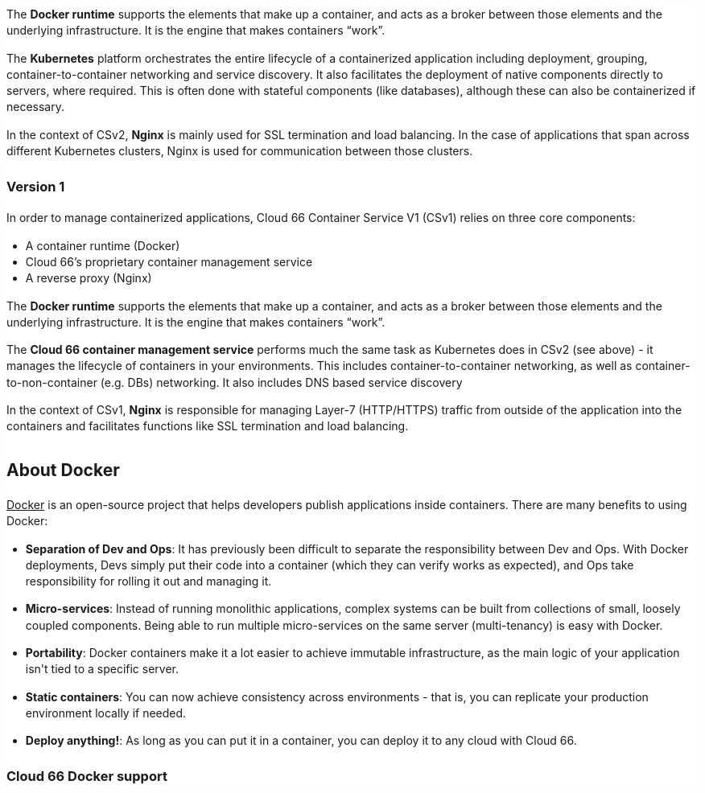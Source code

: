 The **Docker runtime** supports the elements that make up a container, and acts as a broker between those elements and the underlying infrastructure. It is the engine that makes containers “work”.

The **Kubernetes** platform orchestrates the entire lifecycle of a containerized application including deployment, grouping, container-to-container networking and service discovery. It also facilitates the deployment of native components directly to servers, where required. This is often done with stateful components (like databases), although these can also be containerized if necessary.

In the context of CSv2, **Nginx** is mainly used for SSL termination and load balancing. In the case of applications that span across different Kubernetes clusters, Nginx is used for communication between those clusters.

### Version 1

In order to manage containerized applications, Cloud 66 Container Service V1 (CSv1) relies on three core components:

* A container runtime (Docker)
* Cloud 66’s proprietary container management service
* A reverse proxy (Nginx)

The **Docker runtime** supports the elements that make up a container, and acts as a broker between those elements and the underlying infrastructure. It is the engine that makes containers “work”.

The **Cloud 66 container management service** performs much the same task as Kubernetes does in CSv2 (see above) - it manages the lifecycle of containers in your environments. This includes container-to-container networking, as well as container-to-non-container (e.g. DBs) networking. It also includes DNS based service discovery

In the context of CSv1, **Nginx** is responsible for managing Layer-7 (HTTP/HTTPS) traffic from outside of the application into the containers and facilitates functions like SSL termination and load balancing.

## About Docker

[Docker](https://www.docker.com/) is an open-source project that helps developers publish applications inside containers. There are many benefits to using Docker:

- **Separation of Dev and Ops**: It has previously been difficult to separate the responsibility between Dev and Ops. With Docker deployments, Devs simply put their code into a container (which they can verify works as expected), and Ops take responsibility for rolling it out and managing it.

- **Micro-services**: Instead of running monolithic applications, complex systems can be built from collections of small, loosely coupled components. Being able to run multiple micro-services on the same server (multi-tenancy) is easy with Docker.

- **Portability**: Docker containers make it a lot easier to achieve immutable infrastructure, as the main logic of your application isn't tied to a specific server.

- **Static containers**: You can now achieve consistency across environments - that is, you can replicate your production environment locally if needed.

- **Deploy anything!**: As long as you can put it in a container, you can deploy it to any cloud with Cloud 66.

### Cloud 66 Docker support

